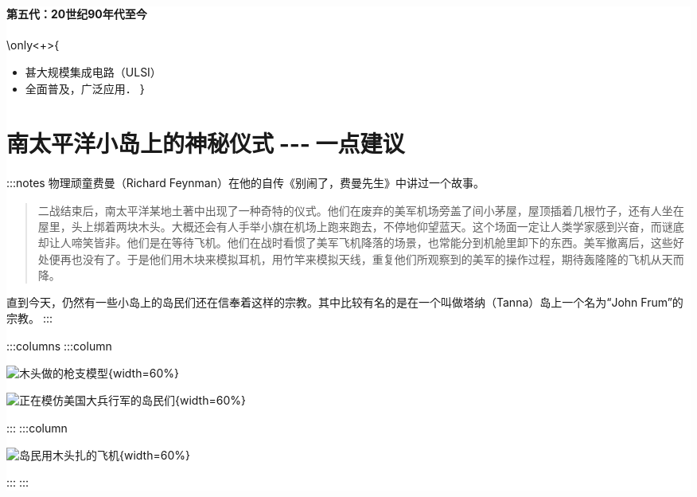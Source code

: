 #### 第五代：20世纪90年代至今
\only<+>{

- 甚大规模集成电路（ULSI）
- 全面普及，广泛应用．
}

# 南太平洋小岛上的神秘仪式 --- 一点建议

:::notes
物理顽童费曼（Richard Feynman）在他的自传《别闹了，费曼先生》中讲过一个故事。

> 二战结束后，南太平洋某地土著中出现了一种奇特的仪式。他们在废弃的美军机场旁盖了间小茅屋，屋顶插着几根竹子，还有人坐在屋里，头上绑着两块木头。大概还会有人手举小旗在机场上跑来跑去，不停地仰望蓝天。这个场面一定让人类学家感到兴奋，而谜底却让人啼笑皆非。他们是在等待飞机。他们在战时看惯了美军飞机降落的场景，也常能分到机舱里卸下的东西。美军撤离后，这些好处便再也没有了。于是他们用木块来模拟耳机，用竹竿来模拟天线，重复他们所观察到的美军的操作过程，期待轰隆隆的飞机从天而降。



直到今天，仍然有一些小岛上的岛民们还在信奉着这样的宗教。其中比较有名的是在一个叫做塔纳（Tanna）岛上一个名为“John Frum”的宗教。
:::

:::columns
:::column

![木头做的枪支模型](https://pic1.zhimg.com/80/v2-6224f98fae69b4697bbe6524e052fc94_1440w.jpg){width=60%}

![正在模仿美国大兵行军的岛民们](https://pic4.zhimg.com/80/v2-aa6fe7eab2f8e68b5f85af2d96cd5fdb_1440w.jpg){width=60%}

:::
:::column

![岛民用木头扎的飞机](https://pic2.zhimg.com/v2-5e65aae3fda6a304bd6c95a4489d8e85_r.jpg){width=60%}


:::
:::

